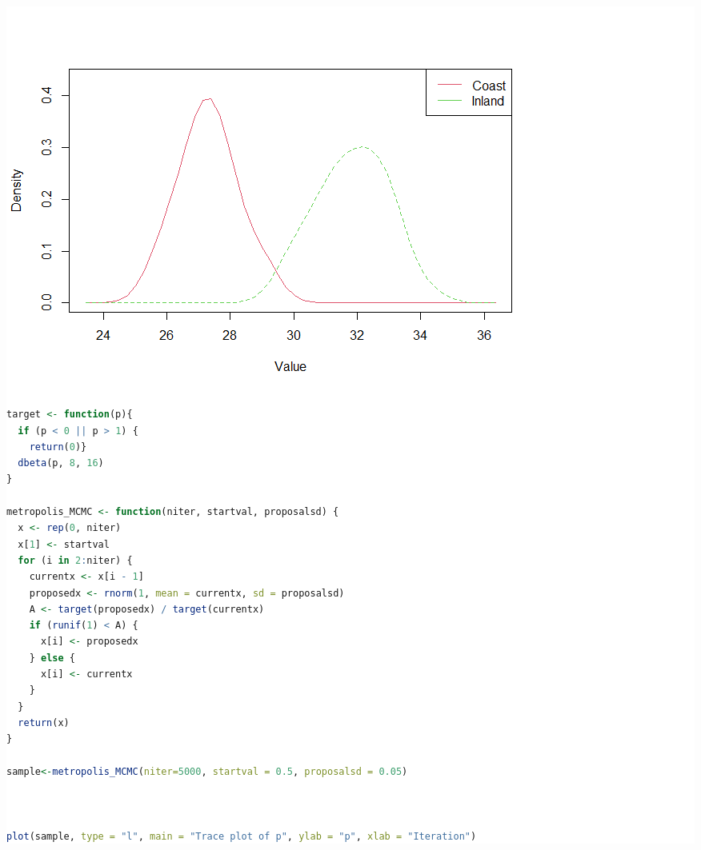 ![](FA4_STATCOMP_AFUNDAR_files/figure-gfm/unnamed-chunk-5-1.png)

``` r
target <- function(p){
  if (p < 0 || p > 1) {
    return(0)}
  dbeta(p, 8, 16)
}

metropolis_MCMC <- function(niter, startval, proposalsd) {
  x <- rep(0, niter)
  x[1] <- startval
  for (i in 2:niter) {
    currentx <- x[i - 1]
    proposedx <- rnorm(1, mean = currentx, sd = proposalsd)
    A <- target(proposedx) / target(currentx)
    if (runif(1) < A) {
      x[i] <- proposedx
    } else {
      x[i] <- currentx
    }
  }
  return(x)
}

sample<-metropolis_MCMC(niter=5000, startval = 0.5, proposalsd = 0.05)



plot(sample, type = "l", main = "Trace plot of p", ylab = "p", xlab = "Iteration")
```
